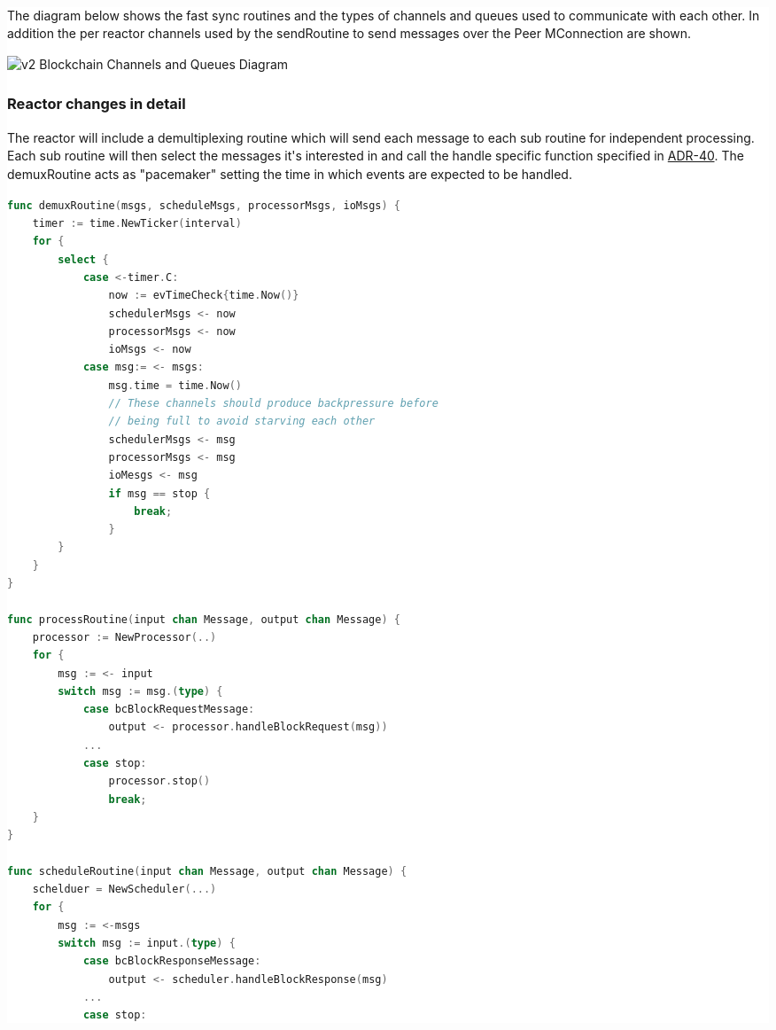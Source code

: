 The diagram below shows the fast sync routines and the types of channels and queues used to communicate with each other.
In addition the per reactor channels used by the sendRoutine to send messages over the Peer MConnection are shown.

![v2 Blockchain Channels and Queues
Diagram](https://github.com/tendermint/tendermint/blob/5cf570690f989646fb3b615b734da503f038891f/docs/architecture/img/blockchain-v2-channels.png)

### Reactor changes in detail

The reactor will include a demultiplexing routine which will send each message to each sub routine for independent processing. Each sub routine will then select the messages it's interested in and call the handle specific function specified in [ADR-40](https://github.com/tendermint/tendermint/blob/main/docs/architecture/adr-040-blockchain-reactor-refactor.md). The demuxRoutine acts as "pacemaker" setting the time in which events are expected to be handled.

```go
func demuxRoutine(msgs, scheduleMsgs, processorMsgs, ioMsgs) {
	timer := time.NewTicker(interval)
	for {
		select {
			case <-timer.C:
				now := evTimeCheck{time.Now()}
				schedulerMsgs <- now
				processorMsgs <- now
				ioMsgs <- now
			case msg:= <- msgs:
				msg.time = time.Now()
				// These channels should produce backpressure before
				// being full to avoid starving each other
				schedulerMsgs <- msg
				processorMsgs <- msg
				ioMesgs <- msg
				if msg == stop {
					break;
				}
		}
	}
}

func processRoutine(input chan Message, output chan Message) {
	processor := NewProcessor(..)
	for {
		msg := <- input
		switch msg := msg.(type) {
			case bcBlockRequestMessage:
				output <- processor.handleBlockRequest(msg))
			...
			case stop:
				processor.stop()
				break;
	}
}

func scheduleRoutine(input chan Message, output chan Message) {
	schelduer = NewScheduler(...)
	for {
		msg := <-msgs
		switch msg := input.(type) {
			case bcBlockResponseMessage:
				output <- scheduler.handleBlockResponse(msg)
			...
			case stop:
```